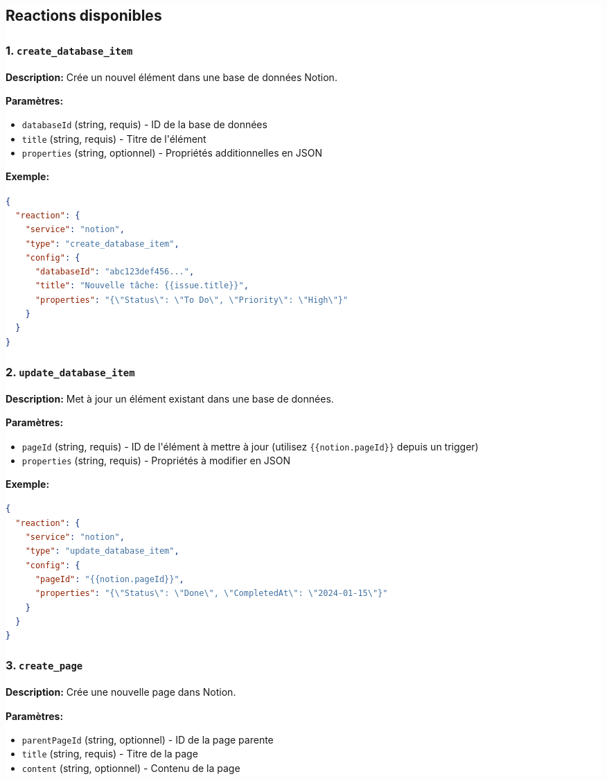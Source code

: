 ## Reactions disponibles

### 1. `create_database_item`
**Description:** Crée un nouvel élément dans une base de données Notion.

**Paramètres:**
- `databaseId` (string, requis) - ID de la base de données
- `title` (string, requis) - Titre de l'élément
- `properties` (string, optionnel) - Propriétés additionnelles en JSON

**Exemple:**
```json
{
  "reaction": {
    "service": "notion",
    "type": "create_database_item",
    "config": {
      "databaseId": "abc123def456...",
      "title": "Nouvelle tâche: {{issue.title}}",
      "properties": "{\"Status\": \"To Do\", \"Priority\": \"High\"}"
    }
  }
}
```

### 2. `update_database_item`
**Description:** Met à jour un élément existant dans une base de données.

**Paramètres:**
- `pageId` (string, requis) - ID de l'élément à mettre à jour (utilisez `{{notion.pageId}}` depuis un trigger)
- `properties` (string, requis) - Propriétés à modifier en JSON

**Exemple:**
```json
{
  "reaction": {
    "service": "notion",
    "type": "update_database_item",
    "config": {
      "pageId": "{{notion.pageId}}",
      "properties": "{\"Status\": \"Done\", \"CompletedAt\": \"2024-01-15\"}"
    }
  }
}
```

### 3. `create_page`
**Description:** Crée une nouvelle page dans Notion.

**Paramètres:**
- `parentPageId` (string, optionnel) - ID de la page parente
- `title` (string, requis) - Titre de la page
- `content` (string, optionnel) - Contenu de la page
